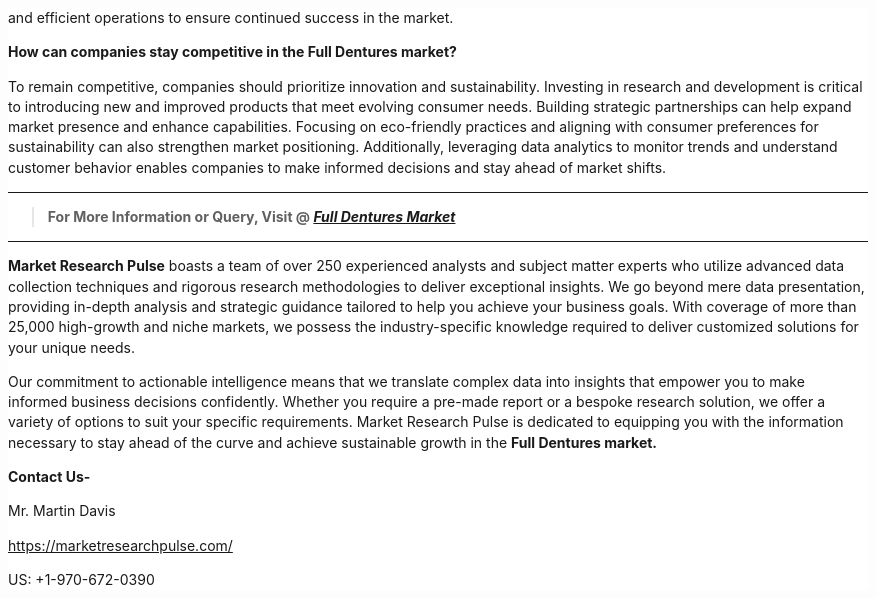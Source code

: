 and efficient operations to ensure continued success in the market.</p><p><strong>How can companies stay competitive in the Full Dentures market?</strong></p><p>To remain competitive, companies should prioritize innovation and sustainability. Investing in research and development is critical to introducing new and improved products that meet evolving consumer needs. Building strategic partnerships can help expand market presence and enhance capabilities. Focusing on eco-friendly practices and aligning with consumer preferences for sustainability can also strengthen market positioning. Additionally, leveraging data analytics to monitor trends and understand customer behavior enables companies to make informed decisions and stay ahead of market shifts.</p><hr /><blockquote><p><strong>For More Information or Query, Visit @&nbsp;<em><a href="https://marketresearchpulse.com/report/78532/full-dentures-market?utm_source=Linkedin&utm_medium=021">Full Dentures Market</a></em></strong></p></blockquote><hr /><p><strong>Market Research Pulse</strong> boasts a team of over 250 experienced analysts and subject matter experts who utilize advanced data collection techniques and rigorous research methodologies to deliver exceptional insights. We go beyond mere data presentation, providing in-depth analysis and strategic guidance tailored to help you achieve your business goals. With coverage of more than 25,000 high-growth and niche markets, we possess the industry-specific knowledge required to deliver customized solutions for your unique needs.</p><p>Our commitment to actionable intelligence means that we translate complex data into insights that empower you to make informed business decisions confidently. Whether you require a pre-made report or a bespoke research solution, we offer a variety of options to suit your specific requirements. Market Research Pulse is dedicated to equipping you with the information necessary to stay ahead of the curve and achieve sustainable growth in the <strong>Full Dentures market.</strong></p><p><strong>Contact Us-</strong></p><p>Mr. Martin Davis</p><p>https://marketresearchpulse.com/</p><p>US: +1-970-672-0390</p>
